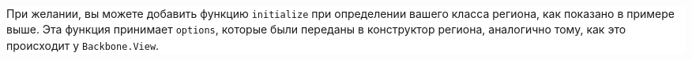 При желании, вы можете добавить функцию `initialize` при определении
вашего класса региона, как показано в примере выше. Эта функция принимает
`options`, которые были переданы в конструктор региона, аналогично тому, как это
происходит у `Backbone.View`.
